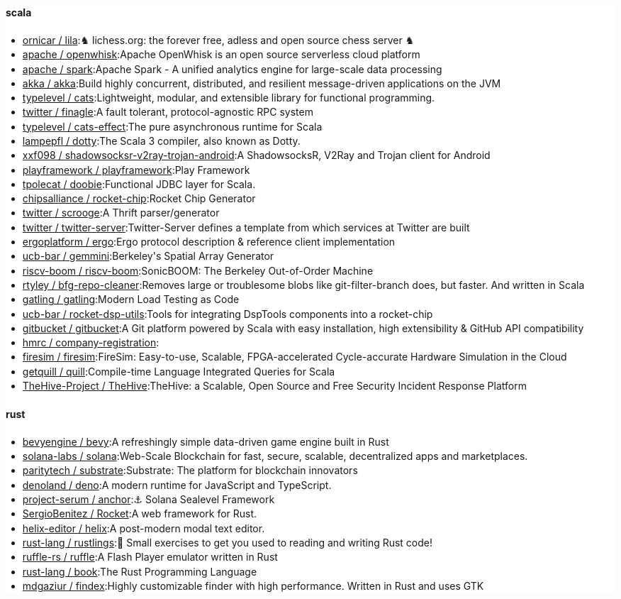 
#### scala
* [ornicar / lila](https://github.com/ornicar/lila):♞ lichess.org: the forever free, adless and open source chess server ♞
* [apache / openwhisk](https://github.com/apache/openwhisk):Apache OpenWhisk is an open source serverless cloud platform
* [apache / spark](https://github.com/apache/spark):Apache Spark - A unified analytics engine for large-scale data processing
* [akka / akka](https://github.com/akka/akka):Build highly concurrent, distributed, and resilient message-driven applications on the JVM
* [typelevel / cats](https://github.com/typelevel/cats):Lightweight, modular, and extensible library for functional programming.
* [twitter / finagle](https://github.com/twitter/finagle):A fault tolerant, protocol-agnostic RPC system
* [typelevel / cats-effect](https://github.com/typelevel/cats-effect):The pure asynchronous runtime for Scala
* [lampepfl / dotty](https://github.com/lampepfl/dotty):The Scala 3 compiler, also known as Dotty.
* [xxf098 / shadowsocksr-v2ray-trojan-android](https://github.com/xxf098/shadowsocksr-v2ray-trojan-android):A ShadowsocksR, V2Ray and Trojan client for Android
* [playframework / playframework](https://github.com/playframework/playframework):Play Framework
* [tpolecat / doobie](https://github.com/tpolecat/doobie):Functional JDBC layer for Scala.
* [chipsalliance / rocket-chip](https://github.com/chipsalliance/rocket-chip):Rocket Chip Generator
* [twitter / scrooge](https://github.com/twitter/scrooge):A Thrift parser/generator
* [twitter / twitter-server](https://github.com/twitter/twitter-server):Twitter-Server defines a template from which services at Twitter are built
* [ergoplatform / ergo](https://github.com/ergoplatform/ergo):Ergo protocol description & reference client implementation
* [ucb-bar / gemmini](https://github.com/ucb-bar/gemmini):Berkeley's Spatial Array Generator
* [riscv-boom / riscv-boom](https://github.com/riscv-boom/riscv-boom):SonicBOOM: The Berkeley Out-of-Order Machine
* [rtyley / bfg-repo-cleaner](https://github.com/rtyley/bfg-repo-cleaner):Removes large or troublesome blobs like git-filter-branch does, but faster. And written in Scala
* [gatling / gatling](https://github.com/gatling/gatling):Modern Load Testing as Code
* [ucb-bar / rocket-dsp-utils](https://github.com/ucb-bar/rocket-dsp-utils):Tools for integrating DspTools components into a rocket-chip
* [gitbucket / gitbucket](https://github.com/gitbucket/gitbucket):A Git platform powered by Scala with easy installation, high extensibility & GitHub API compatibility
* [hmrc / company-registration](https://github.com/hmrc/company-registration):
* [firesim / firesim](https://github.com/firesim/firesim):FireSim: Easy-to-use, Scalable, FPGA-accelerated Cycle-accurate Hardware Simulation in the Cloud
* [getquill / quill](https://github.com/getquill/quill):Compile-time Language Integrated Queries for Scala
* [TheHive-Project / TheHive](https://github.com/TheHive-Project/TheHive):TheHive: a Scalable, Open Source and Free Security Incident Response Platform

#### rust
* [bevyengine / bevy](https://github.com/bevyengine/bevy):A refreshingly simple data-driven game engine built in Rust
* [solana-labs / solana](https://github.com/solana-labs/solana):Web-Scale Blockchain for fast, secure, scalable, decentralized apps and marketplaces.
* [paritytech / substrate](https://github.com/paritytech/substrate):Substrate: The platform for blockchain innovators
* [denoland / deno](https://github.com/denoland/deno):A modern runtime for JavaScript and TypeScript.
* [project-serum / anchor](https://github.com/project-serum/anchor):⚓ Solana Sealevel Framework
* [SergioBenitez / Rocket](https://github.com/SergioBenitez/Rocket):A web framework for Rust.
* [helix-editor / helix](https://github.com/helix-editor/helix):A post-modern modal text editor.
* [rust-lang / rustlings](https://github.com/rust-lang/rustlings):🦀 Small exercises to get you used to reading and writing Rust code!
* [ruffle-rs / ruffle](https://github.com/ruffle-rs/ruffle):A Flash Player emulator written in Rust
* [rust-lang / book](https://github.com/rust-lang/book):The Rust Programming Language
* [mdgaziur / findex](https://github.com/mdgaziur/findex):Highly customizable finder with high performance. Written in Rust and uses GTK